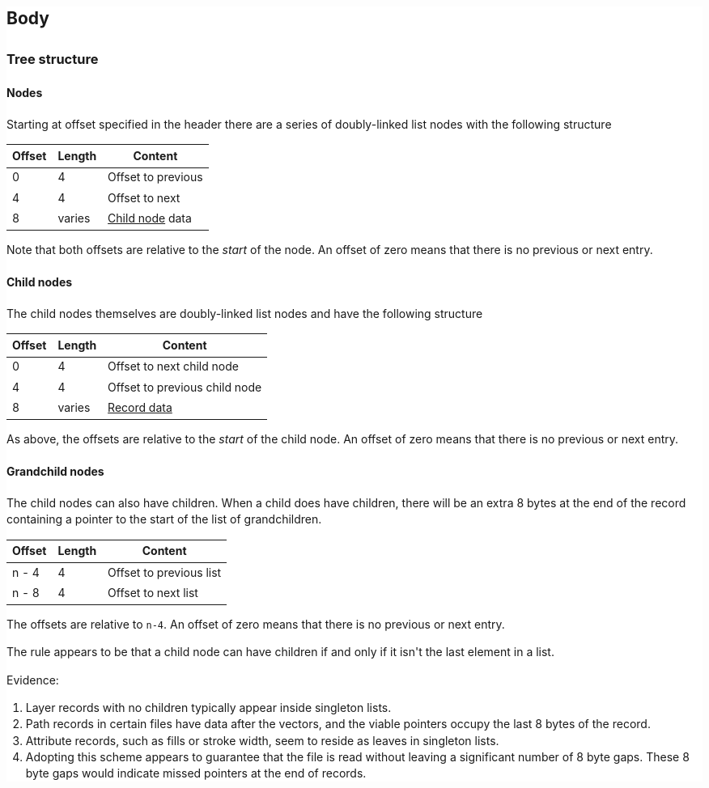 ## Body

### Tree structure

#### Nodes

Starting at offset specified in the header there are a series of doubly-linked list nodes with the following structure

| Offset | Length | Content                         |
|--------|--------|---------------------------------|
| 0      | 4      | Offset to previous              |
| 4      | 4      | Offset to next                  |
| 8      | varies | [Child node](#child-nodes) data |

Note that both offsets are relative to the _start_ of the node.
An offset of zero means that there is no previous or next entry.

#### Child nodes

The child nodes themselves are doubly-linked list nodes and have the following structure

| Offset | Length | Content                       |
|--------|--------|-------------------------------|
| 0      | 4      | Offset to next child node     |
| 4      | 4      | Offset to previous child node |
| 8      | varies | [Record data](#record-header) |

As above, the offsets are relative to the _start_ of the child node.
An offset of zero means that there is no previous or next entry.

#### Grandchild nodes

The child nodes can also have children. When a child does have children, there will be an
extra 8 bytes at the end of the record containing a pointer to the start of the list of grandchildren.

| Offset | Length | Content                 |
|--------|--------|-------------------------|
| n - 4  | 4      | Offset to previous list |
| n - 8  | 4      | Offset to next list     |

The offsets are relative to `n-4`. An offset of zero means that there is no previous or next entry.

The rule appears to be that a child node can have children if and only if it isn't the last
element in a list.

Evidence:
1. Layer records with no children typically appear inside singleton lists.
1. Path records in certain files have data after the vectors, and the viable pointers
   occupy the last 8 bytes of the record.
1. Attribute records, such as fills or stroke width, seem to reside as leaves
   in singleton lists.
1. Adopting this scheme appears to guarantee that the file is read without leaving
   a significant number of 8 byte gaps. These 8 byte gaps would indicate
   missed pointers at the end of records.
